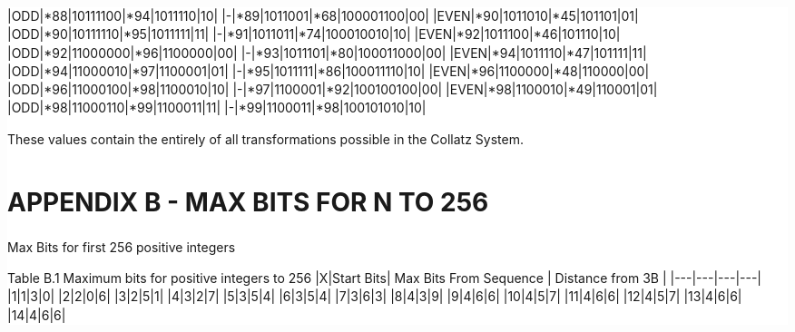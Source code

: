 |ODD|*88|10111100|*94|1011110|10|
|-|*89|1011001|*68|100001100|00|
|EVEN|*90|1011010|*45|101101|01|
|ODD|*90|10111110|*95|1011111|11|
|-|*91|1011011|*74|100010010|10|
|EVEN|*92|1011100|*46|101110|10|
|ODD|*92|11000000|*96|1100000|00|
|-|*93|1011101|*80|100011000|00|
|EVEN|*94|1011110|*47|101111|11|
|ODD|*94|11000010|*97|1100001|01|
|-|*95|1011111|*86|100011110|10|
|EVEN|*96|1100000|*48|110000|00|
|ODD|*96|11000100|*98|1100010|10|
|-|*97|1100001|*92|100100100|00|
|EVEN|*98|1100010|*49|110001|01|
|ODD|*98|11000110|*99|1100011|11|
|-|*99|1100011|*98|100101010|10|


These values contain the entirely of all transformations possible in the Collatz System.

# APPENDIX B - MAX BITS FOR N TO 256

Max Bits for first 256 positive integers

Table B.1 Maximum bits for positive integers to 256
|X|Start Bits| Max Bits From Sequence | Distance from 3B |
|---|---|---|---|
|1|1|3|0|
|2|2|0|6|
|3|2|5|1|
|4|3|2|7|
|5|3|5|4|
|6|3|5|4|
|7|3|6|3|
|8|4|3|9|
|9|4|6|6|
|10|4|5|7|
|11|4|6|6|
|12|4|5|7|
|13|4|6|6|
|14|4|6|6|